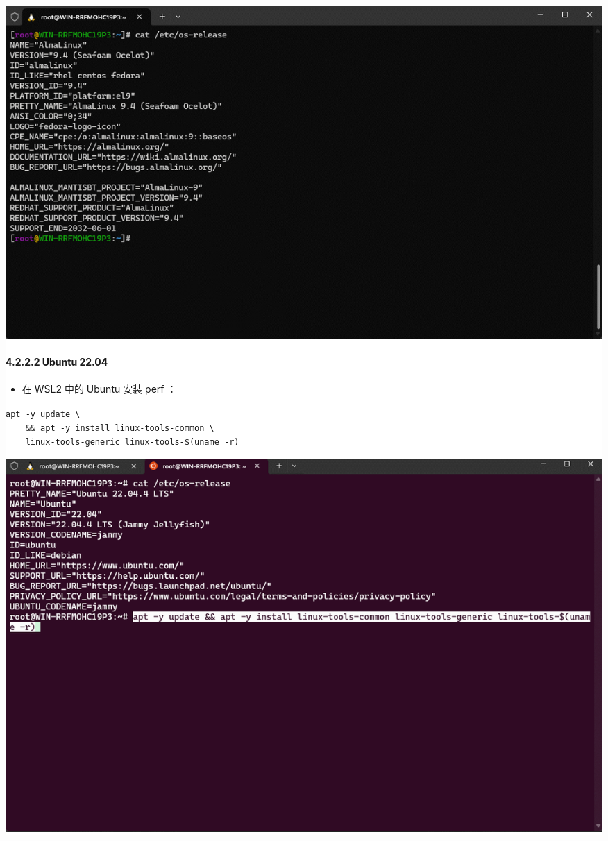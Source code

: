 ![在 WSL2 中的 AlmaLinux 安装 perf ](./assets/17.gif)

#### 4.2.2.2 Ubuntu 22.04

* 在 WSL2 中的 Ubuntu 安装 perf ：

```shell
apt -y update \
	&& apt -y install linux-tools-common \
	linux-tools-generic linux-tools-$(uname -r)
```

![在 WSL2 中的 Ubuntu 安装 perf ](./assets/18.gif)
